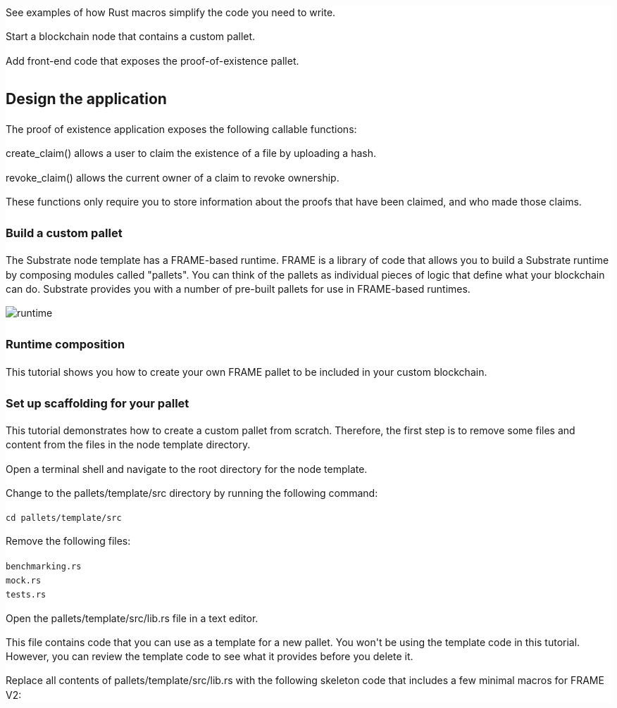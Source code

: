 See examples of how Rust macros simplify the code you need to write.

Start a blockchain node that contains a custom pallet.

Add front-end code that exposes the proof-of-existence pallet.

## Design the application
The proof of existence application exposes the following callable functions:

create_claim() allows a user to claim the existence of a file by uploading a hash.

revoke_claim() allows the current owner of a claim to revoke ownership.

These functions only require you to store information about the proofs that have been claimed, and who made those claims.

### Build a custom pallet
The Substrate node template has a FRAME-based runtime. FRAME is a library of code that allows you to build a Substrate runtime by composing modules called "pallets". You can think of the pallets as individual pieces of logic that define what your blockchain can do. Substrate provides you with a number of pre-built pallets for use in FRAME-based runtimes.

![runtime](assets/runtime.png)

### Runtime composition

This tutorial shows you how to create your own FRAME pallet to be included in your custom blockchain.

### Set up scaffolding for your pallet
This tutorial demonstrates how to create a custom pallet from scratch. Therefore, the first step is to remove some files and content from the files in the node template directory.

Open a terminal shell and navigate to the root directory for the node template.

Change to the pallets/template/src directory by running the following command:


```
cd pallets/template/src
```

Remove the following files:


```
benchmarking.rs
mock.rs
tests.rs
```

Open the pallets/template/src/lib.rs file in a text editor.

This file contains code that you can use as a template for a new pallet. You won't be using the template code in this tutorial. However, you can review the template code to see what it provides before you delete it.

Replace all contents of pallets/template/src/lib.rs with the following skeleton code that includes a few minimal macros for FRAME V2:
